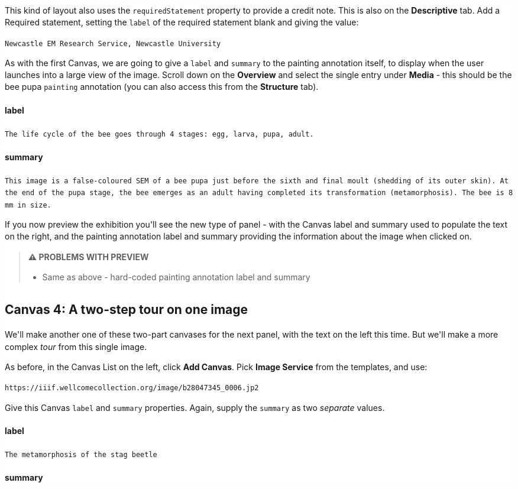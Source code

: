 This kind of layout also uses the `requiredStatement` property to provide a credit note. This is also on the **Descriptive** tab. Add a Required statement, setting the `label` of the required statement blank and giving the value:

```
Newcastle EM Research Service, Newcastle University
```

As with the first Canvas, we are going to give a `label` and `summary` to the painting annotation itself, to display when the user launches into a large view of the image. Scroll down on the **Overview** and select the single entry under **Media** - this should be the bee pupa `painting` annotation (you can also access this from the **Structure** tab).

#### label

```
The life cycle of the bee goes through 4 stages: egg, larva, pupa, adult.
```

#### summary

```
This image is a false-coloured SEM of a bee pupa just before the sixth and final moult (shedding of its outer skin). At the end of the pupa stage, the bee emerges as an adult having completed its transformation (metamorphosis). The bee is 8 mm in size.
```

If you now preview the exhibition you'll see the new type of panel - with the Canvas label and summary used to populate the text on the right, and the painting annotation label and summary providing the information about the image when clicked on.


> **⚠ PROBLEMS WITH PREVIEW** 
> - Same as above - hard-coded painting annotation label and summary


## Canvas 4: A two-step tour on one image

We'll make another one of these two-part canvases for the next panel, with the text on the left this time. But we'll make a more complex _tour_ from this single image.

As before, in the Canvas List on the left, click **Add Canvas**. Pick **Image Service** from the templates, and use:

```
https://iiif.wellcomecollection.org/image/b28047345_0006.jp2
```

Give this Canvas `label` and `summary` properties. Again, supply the `summary` as two _separate_ values.

#### label

```
The metamorphosis of the stag beetle
```

#### summary
